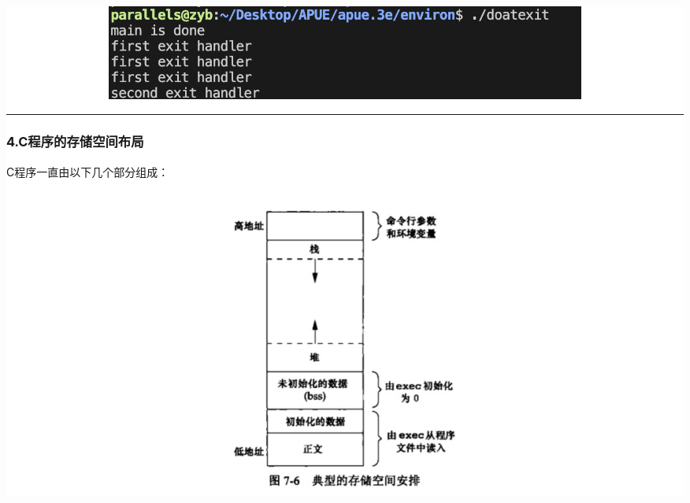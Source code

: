 <div align = center><img src="../图片/7-2.png" width="600px" /></div>

---

### 4.C程序的存储空间布局

C程序一直由以下几个部分组成：

<div align = center><img src="../图片/7-4.png" width="300px" /></div>
